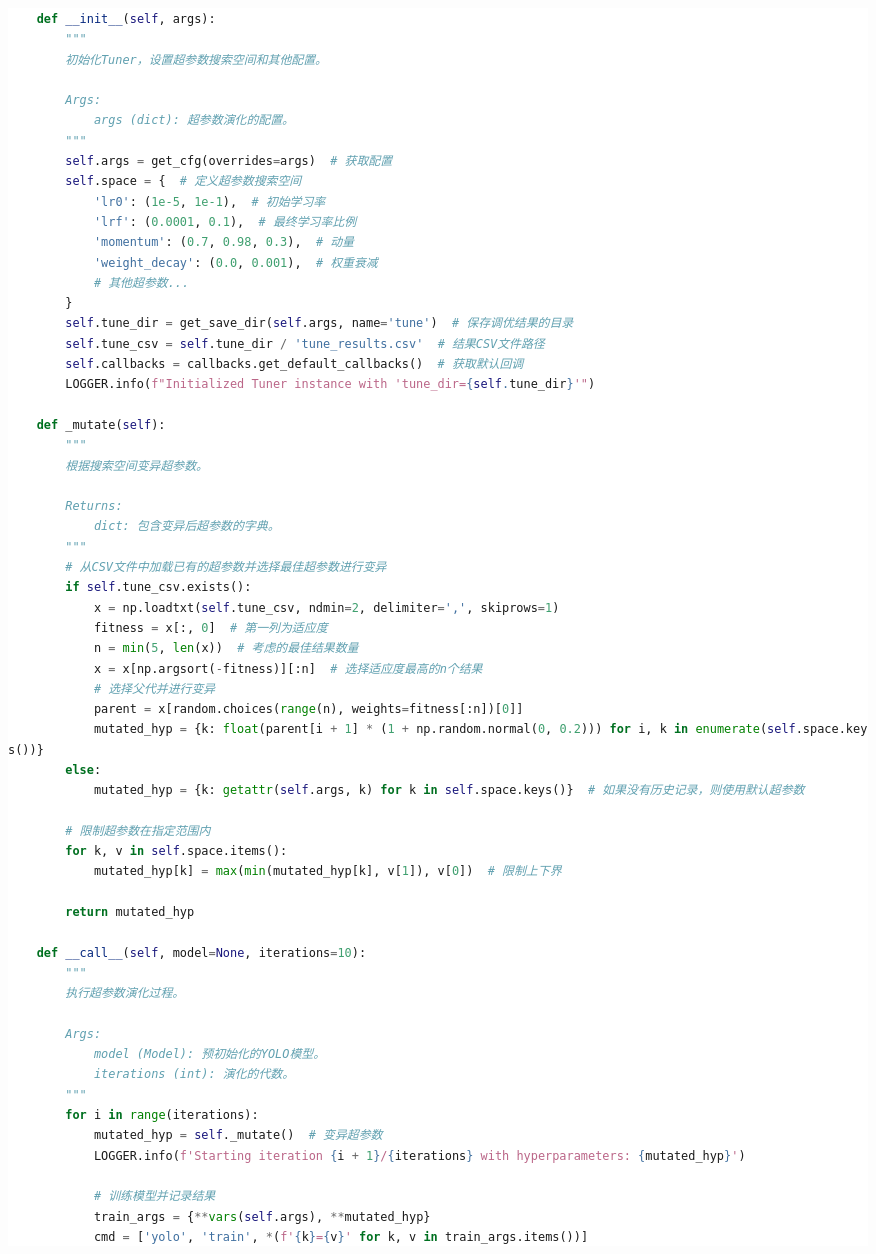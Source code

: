 ```python
    def __init__(self, args):
        """
        初始化Tuner，设置超参数搜索空间和其他配置。

        Args:
            args (dict): 超参数演化的配置。
        """
        self.args = get_cfg(overrides=args)  # 获取配置
        self.space = {  # 定义超参数搜索空间
            'lr0': (1e-5, 1e-1),  # 初始学习率
            'lrf': (0.0001, 0.1),  # 最终学习率比例
            'momentum': (0.7, 0.98, 0.3),  # 动量
            'weight_decay': (0.0, 0.001),  # 权重衰减
            # 其他超参数...
        }
        self.tune_dir = get_save_dir(self.args, name='tune')  # 保存调优结果的目录
        self.tune_csv = self.tune_dir / 'tune_results.csv'  # 结果CSV文件路径
        self.callbacks = callbacks.get_default_callbacks()  # 获取默认回调
        LOGGER.info(f"Initialized Tuner instance with 'tune_dir={self.tune_dir}'")

    def _mutate(self):
        """
        根据搜索空间变异超参数。

        Returns:
            dict: 包含变异后超参数的字典。
        """
        # 从CSV文件中加载已有的超参数并选择最佳超参数进行变异
        if self.tune_csv.exists():
            x = np.loadtxt(self.tune_csv, ndmin=2, delimiter=',', skiprows=1)
            fitness = x[:, 0]  # 第一列为适应度
            n = min(5, len(x))  # 考虑的最佳结果数量
            x = x[np.argsort(-fitness)][:n]  # 选择适应度最高的n个结果
            # 选择父代并进行变异
            parent = x[random.choices(range(n), weights=fitness[:n])[0]]
            mutated_hyp = {k: float(parent[i + 1] * (1 + np.random.normal(0, 0.2))) for i, k in enumerate(self.space.keys())}
        else:
            mutated_hyp = {k: getattr(self.args, k) for k in self.space.keys()}  # 如果没有历史记录，则使用默认超参数

        # 限制超参数在指定范围内
        for k, v in self.space.items():
            mutated_hyp[k] = max(min(mutated_hyp[k], v[1]), v[0])  # 限制上下界

        return mutated_hyp

    def __call__(self, model=None, iterations=10):
        """
        执行超参数演化过程。

        Args:
            model (Model): 预初始化的YOLO模型。
            iterations (int): 演化的代数。
        """
        for i in range(iterations):
            mutated_hyp = self._mutate()  # 变异超参数
            LOGGER.info(f'Starting iteration {i + 1}/{iterations} with hyperparameters: {mutated_hyp}')

            # 训练模型并记录结果
            train_args = {**vars(self.args), **mutated_hyp}
            cmd = ['yolo', 'train', *(f'{k}={v}' for k, v in train_args.items())]
```